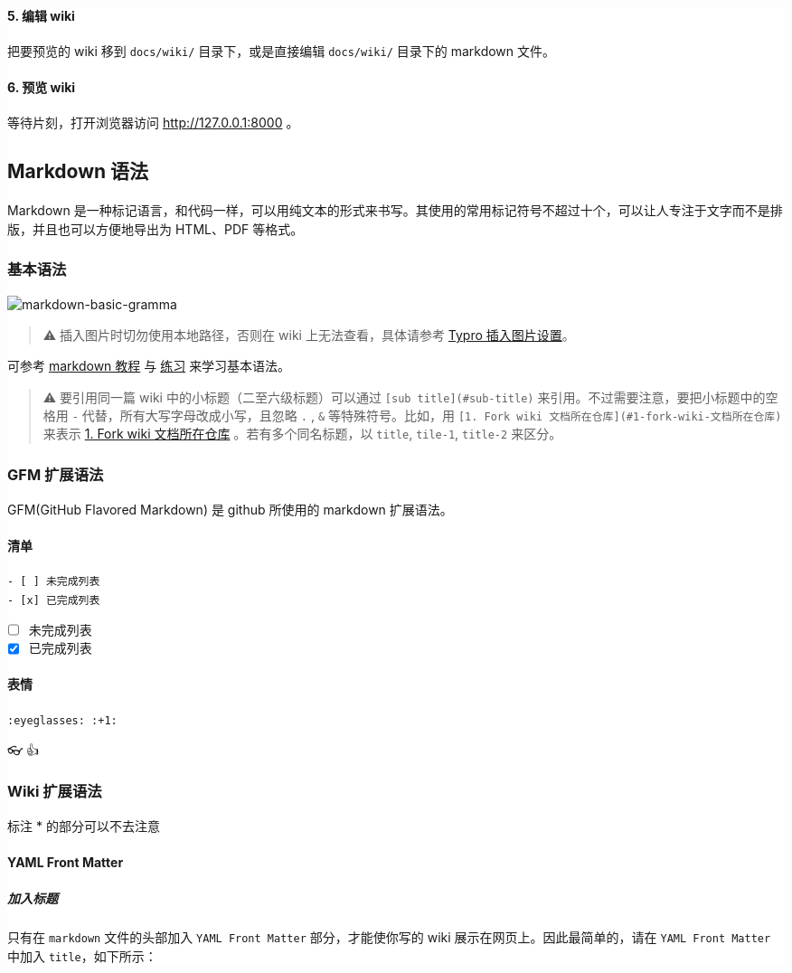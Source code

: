 #### 5. 编辑 wiki

把要预览的 wiki 移到 `docs/wiki/` 目录下，或是直接编辑 `docs/wiki/` 目录下的 markdown 文件。

#### 6. 预览 wiki

等待片刻，打开浏览器访问 <http://127.0.0.1:8000> 。

## Markdown 语法

Markdown 是一种标记语言，和代码一样，可以用纯文本的形式来书写。其使用的常用标记符号不超过十个，可以让人专注于文字而不是排版，并且也可以方便地导出为 HTML、PDF 等格式。

### 基本语法

![markdown-basic-gramma](https://tva1.sinaimg.cn/large/006y8mN6ly1g8qom3uma2j30ow0lrtbm.jpg)

> :warning: 插入图片时切勿使用本地路径，否则在 wiki 上无法查看，具体请参考 [Typro 插入图片设置](#修改图像设置)。

可参考 [markdown 教程](https://www.markdownguide.org/basic-syntax/) 与 [练习](https://www.markdowntutorial.com/) 来学习基本语法。

> :warning: 要引用同一篇 wiki 中的小标题（二至六级标题）可以通过 `[sub title](#sub-title)` 来引用。不过需要注意，要把小标题中的空格用 `-` 代替，所有大写字母改成小写，且忽略 `.` , `&` 等特殊符号。比如，用 `[1. Fork wiki 文档所在仓库](#1-fork-wiki-文档所在仓库)` 来表示 [1. Fork wiki 文档所在仓库](#1-fork-wiki-文档所在仓库) 。若有多个同名标题，以 `title`, `tile-1`, `title-2` 来区分。

### GFM 扩展语法

GFM(GitHub Flavored Markdown) 是 github 所使用的 markdown 扩展语法。

#### 清单

```gfm
- [ ] 未完成列表
- [x] 已完成列表
```

- [ ] 未完成列表
- [x] 已完成列表

#### 表情

```gfm
:eyeglasses: :+1:
```

:eyeglasses: :+1:

### Wiki 扩展语法

标注 * 的部分可以不去注意

#### YAML Front Matter

##### 加入标题

只有在 `markdown` 文件的头部加入 `YAML Front Matter` 部分，才能使你写的 wiki 展示在网页上。因此最简单的，请在 `YAML Front Matter` 中加入 `title`，如下所示：
